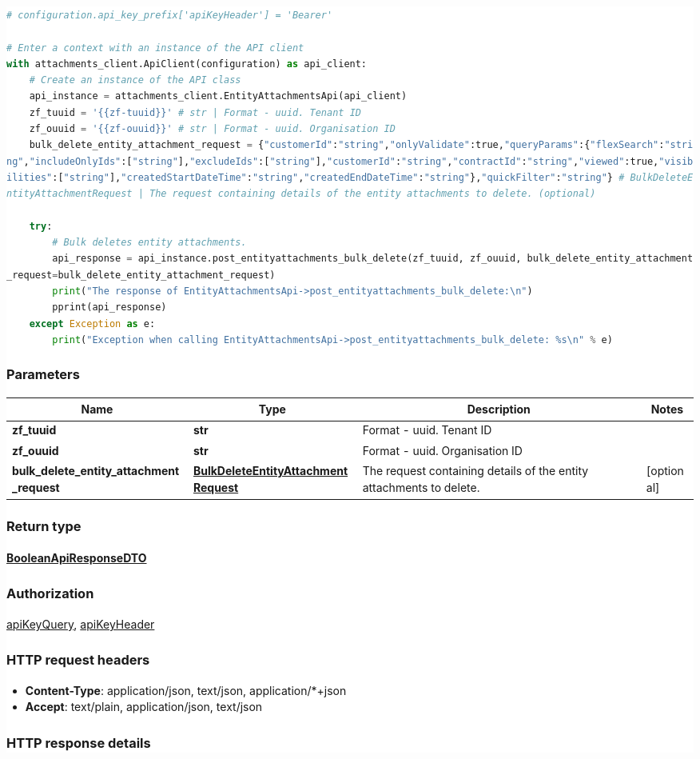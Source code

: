```python
# configuration.api_key_prefix['apiKeyHeader'] = 'Bearer'

# Enter a context with an instance of the API client
with attachments_client.ApiClient(configuration) as api_client:
    # Create an instance of the API class
    api_instance = attachments_client.EntityAttachmentsApi(api_client)
    zf_tuuid = '{{zf-tuuid}}' # str | Format - uuid. Tenant ID
    zf_ouuid = '{{zf-ouuid}}' # str | Format - uuid. Organisation ID
    bulk_delete_entity_attachment_request = {"customerId":"string","onlyValidate":true,"queryParams":{"flexSearch":"string","includeOnlyIds":["string"],"excludeIds":["string"],"customerId":"string","contractId":"string","viewed":true,"visibilities":["string"],"createdStartDateTime":"string","createdEndDateTime":"string"},"quickFilter":"string"} # BulkDeleteEntityAttachmentRequest | The request containing details of the entity attachments to delete. (optional)

    try:
        # Bulk deletes entity attachments.
        api_response = api_instance.post_entityattachments_bulk_delete(zf_tuuid, zf_ouuid, bulk_delete_entity_attachment_request=bulk_delete_entity_attachment_request)
        print("The response of EntityAttachmentsApi->post_entityattachments_bulk_delete:\n")
        pprint(api_response)
    except Exception as e:
        print("Exception when calling EntityAttachmentsApi->post_entityattachments_bulk_delete: %s\n" % e)
```



### Parameters


Name | Type | Description  | Notes
------------- | ------------- | ------------- | -------------
 **zf_tuuid** | **str**| Format - uuid. Tenant ID | 
 **zf_ouuid** | **str**| Format - uuid. Organisation ID | 
 **bulk_delete_entity_attachment_request** | [**BulkDeleteEntityAttachmentRequest**](BulkDeleteEntityAttachmentRequest.md)| The request containing details of the entity attachments to delete. | [optional] 

### Return type

[**BooleanApiResponseDTO**](BooleanApiResponseDTO.md)

### Authorization

[apiKeyQuery](../README.md#apiKeyQuery), [apiKeyHeader](../README.md#apiKeyHeader)

### HTTP request headers

 - **Content-Type**: application/json, text/json, application/*+json
 - **Accept**: text/plain, application/json, text/json

### HTTP response details
